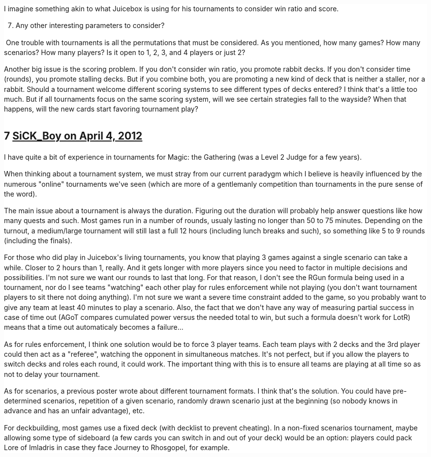I imagine something akin to what Juicebox is using for his tournaments to consider win ratio and score.

7. Any other interesting parameters to consider?

 One trouble with tournaments is all the permutations that must be considered. As you mentioned, how many games? How many scenarios? How many players? Is it open to 1, 2, 3, and 4 players or just 2?

Another big issue is the scoring problem. If you don't consider win ratio, you promote rabbit decks. If you don't consider time (rounds), you promote stalling decks. But if you combine both, you are promoting a new kind of deck that is neither a staller, nor a rabbit. Should a tournament welcome different scoring systems to see different types of decks entered? I think that's a little too much. But if all tournaments focus on the same scoring system, will we see certain strategies fall to the wayside? When that happens, will the new cards start favoring tournament play?

## 7 [SiCK_Boy on April 4, 2012](https://community.fantasyflightgames.com/topic/62663-tournament-play-predictions/?do=findComment&comment=613680)

I have quite a bit of experience in tournaments for Magic: the Gathering (was a Level 2 Judge for a few years).

When thinking about a tournament system, we must stray from our current paradygm which I believe is heavily influenced by the numerous "online" tournaments we've seen (which are more of a gentlemanly competition than tournaments in the pure sense of the word).

The main issue about a tournament is always the duration. Figuring out the duration will probably help answer questions like how many quests and such. Most games run in a number of rounds, usualy lasting no longer than 50 to 75 minutes. Depending on the turnout, a medium/large tournament will still last a full 12 hours (including lunch breaks and such), so something like 5 to 9 rounds (including the finals).

For those who did play in Juicebox's living tournaments, you know that playing 3 games against a single scenario can take a while. Closer to 2 hours than 1, really. And it gets longer with more players since you need to factor in multiple decisions and possibilities. I'm not sure we want our rounds to last that long. For that reason, I don't see the RGun formula being used in a tournament, nor do I see teams "watching" each other play for rules enforcement while not playing (you don't want tournament players to sit there not doing anything). I'm not sure we want a severe time constraint added to the game, so you probably want to give any team at least 40 minutes to play a scenario. Also, the fact that we don't have any way of measuring partial success in case of time out (AGoT compares cumulated power versus the needed total to win, but such a formula doesn't work for LotR) means that a time out automaticaly becomes a failure...

As for rules enforcement, I think one solution would be to force 3 player teams. Each team plays with 2 decks and the 3rd player could then act as a "referee", watching the opponent in simultaneous matches. It's not perfect, but if you allow the players to switch decks and roles each round, it could work. The important thing with this is to ensure all teams are playing at all time so as not to delay your tournament.

As for scenarios, a previous poster wrote about different tournament formats. I think that's the solution. You could have pre-determined scenarios, repetition of a given scenario, randomly drawn scenario just at the beginning (so nobody knows in advance and has an unfair advantage), etc.

For deckbuilding, most games use a fixed deck (with decklist to prevent cheating). In a non-fixed scenarios tournament, maybe allowing some type of sideboard (a few cards you can switch in and out of your deck) would be an option: players could pack Lore of Imladris in case they face Journey to Rhosgopel, for example.
